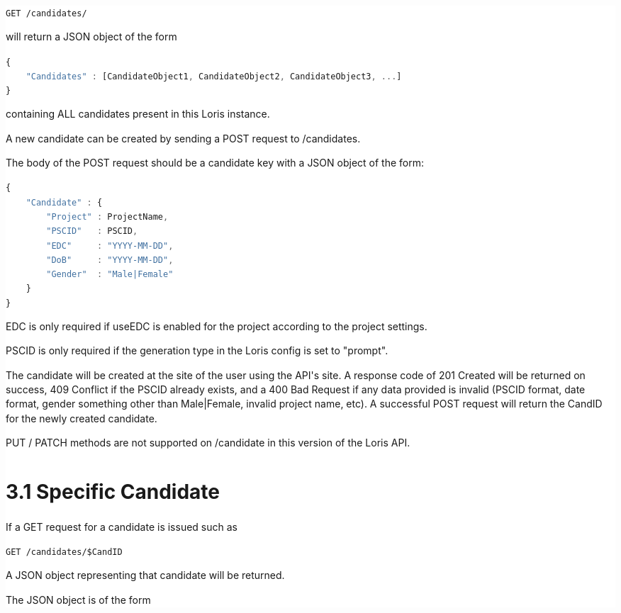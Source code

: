 ```
GET /candidates/
```

will return a JSON object of the form

```js
{
    "Candidates" : [CandidateObject1, CandidateObject2, CandidateObject3, ...]
}
```

containing ALL candidates present in this Loris instance.

A new candidate can be created by sending a POST request to /candidates.

The body of the POST request should be a candidate key with a JSON object of the form:

```js
{
    "Candidate" : {
        "Project" : ProjectName,
        "PSCID"   : PSCID,
        "EDC"     : "YYYY-MM-DD",
        "DoB"     : "YYYY-MM-DD",
        "Gender"  : "Male|Female"
    }
}
```

EDC is only required if useEDC is enabled for the project according to the
project settings.

PSCID is only required if the generation type in the Loris config is set to
"prompt".

The candidate will be created at the site of the user using the API's site.
A response code of 201 Created will be returned on success, 409 Conflict if
the PSCID already exists, and a 400 Bad Request if any data provided is invalid
(PSCID format, date format, gender something other than Male|Female, invalid project
name, etc). A successful POST request will return the CandID for the newly
created candidate.

PUT / PATCH methods are not supported on /candidate in this
version of the Loris API.

# 3.1 Specific Candidate

If a GET request for a candidate is issued such as

```
GET /candidates/$CandID
```

A JSON object representing that candidate will be returned.

The JSON object is of the form
